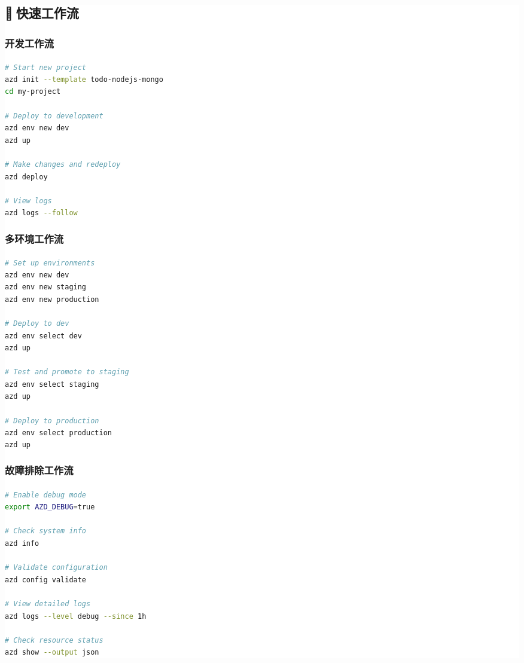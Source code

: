 ## 🎯 快速工作流

### 开发工作流
```bash
# Start new project
azd init --template todo-nodejs-mongo
cd my-project

# Deploy to development
azd env new dev
azd up

# Make changes and redeploy
azd deploy

# View logs
azd logs --follow
```

### 多环境工作流
```bash
# Set up environments
azd env new dev
azd env new staging  
azd env new production

# Deploy to dev
azd env select dev
azd up

# Test and promote to staging
azd env select staging
azd up

# Deploy to production
azd env select production
azd up
```

### 故障排除工作流
```bash
# Enable debug mode
export AZD_DEBUG=true

# Check system info
azd info

# Validate configuration
azd config validate

# View detailed logs
azd logs --level debug --since 1h

# Check resource status
azd show --output json
```

